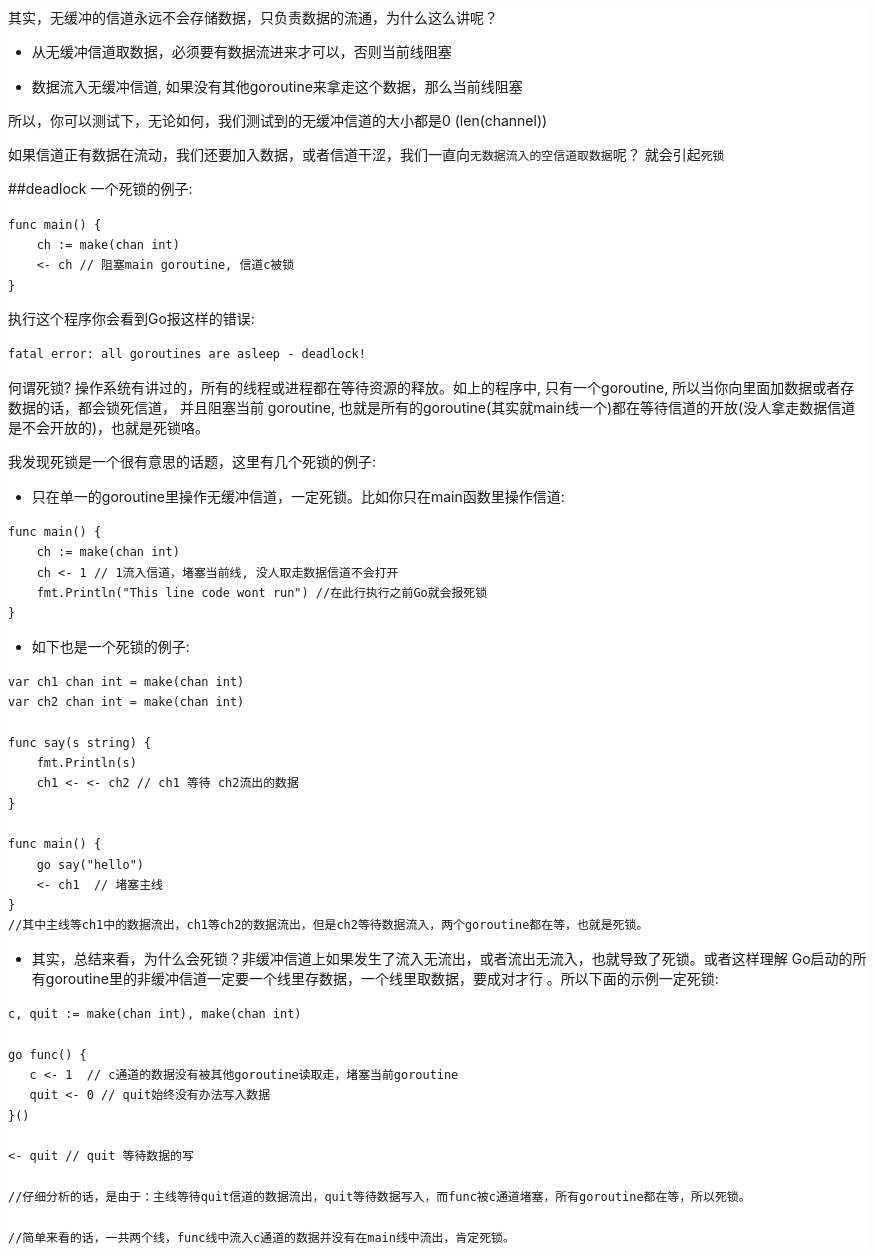其实，无缓冲的信道永远不会存储数据，只负责数据的流通，为什么这么讲呢？
- 从无缓冲信道取数据，必须要有数据流进来才可以，否则当前线阻塞

- 数据流入无缓冲信道, 如果没有其他goroutine来拿走这个数据，那么当前线阻塞

所以，你可以测试下，无论如何，我们测试到的无缓冲信道的大小都是0 (len(channel))

如果信道正有数据在流动，我们还要加入数据，或者信道干涩，我们一直向`无数据流入的空信道取数据`呢？ 就会引起`死锁`

##deadlock
一个死锁的例子:
```
func main() {
    ch := make(chan int)
    <- ch // 阻塞main goroutine, 信道c被锁
}
```
执行这个程序你会看到Go报这样的错误:
```
fatal error: all goroutines are asleep - deadlock!
```
何谓死锁? 操作系统有讲过的，所有的线程或进程都在等待资源的释放。如上的程序中, 只有一个goroutine, 所以当你向里面加数据或者存数据的话，都会锁死信道， 并且阻塞当前 goroutine, 也就是所有的goroutine(其实就main线一个)都在等待信道的开放(没人拿走数据信道是不会开放的)，也就是死锁咯。

我发现死锁是一个很有意思的话题，这里有几个死锁的例子:
- 只在单一的goroutine里操作无缓冲信道，一定死锁。比如你只在main函数里操作信道:

```
func main() {
    ch := make(chan int)
    ch <- 1 // 1流入信道，堵塞当前线, 没人取走数据信道不会打开
    fmt.Println("This line code wont run") //在此行执行之前Go就会报死锁
}
```
- 如下也是一个死锁的例子:

```
var ch1 chan int = make(chan int)
var ch2 chan int = make(chan int)

func say(s string) {
    fmt.Println(s)
    ch1 <- <- ch2 // ch1 等待 ch2流出的数据
}

func main() {
    go say("hello")
    <- ch1  // 堵塞主线
}
//其中主线等ch1中的数据流出，ch1等ch2的数据流出，但是ch2等待数据流入，两个goroutine都在等，也就是死锁。
```
- 其实，总结来看，为什么会死锁？非缓冲信道上如果发生了流入无流出，或者流出无流入，也就导致了死锁。或者这样理解 Go启动的所有goroutine里的非缓冲信道一定要一个线里存数据，一个线里取数据，要成对才行 。所以下面的示例一定死锁:

```
c, quit := make(chan int), make(chan int)

go func() {
   c <- 1  // c通道的数据没有被其他goroutine读取走，堵塞当前goroutine
   quit <- 0 // quit始终没有办法写入数据
}()

<- quit // quit 等待数据的写

//仔细分析的话，是由于：主线等待quit信道的数据流出，quit等待数据写入，而func被c通道堵塞，所有goroutine都在等，所以死锁。

//简单来看的话，一共两个线，func线中流入c通道的数据并没有在main线中流出，肯定死锁。
```
